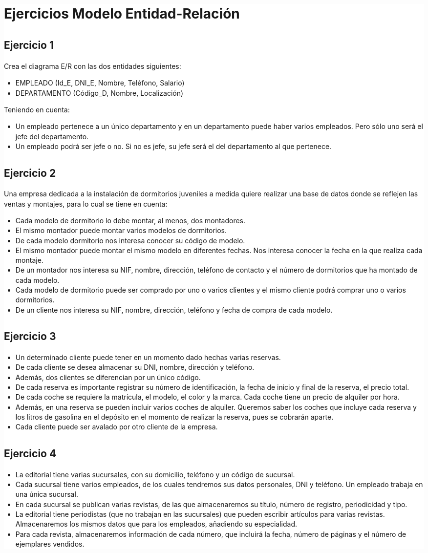 # Ejercicios Modelo Entidad-Relación
## Ejercicio 1
Crea el diagrama E/R con las dos entidades siguientes:
- EMPLEADO (Id_E, DNI_E, Nombre, Teléfono, Salario)
- DEPARTAMENTO (Código_D, Nombre, Localización)

Teniendo en cuenta:
- Un empleado pertenece a un único departamento y en un departamento puede haber varios empleados. Pero sólo uno será el jefe del departamento.
- Un empleado podrá ser jefe o no. Si no es jefe, su jefe será el del departamento al que pertenece.

## Ejercicio 2
Una empresa dedicada a la instalación de dormitorios juveniles a medida quiere realizar una base de datos donde se reflejen las ventas y montajes, para lo cual se tiene en cuenta:
- Cada modelo de dormitorio lo debe montar, al menos, dos montadores.
- El mismo montador puede montar varios modelos de dormitorios.
- De cada modelo dormitorio nos interesa conocer su código de modelo.
- El mismo montador puede montar el mismo modelo en diferentes fechas. Nos interesa conocer la fecha en la que realiza cada montaje.
- De un montador nos interesa su NIF, nombre, dirección, teléfono de contacto y el número de dormitorios que ha montado de cada modelo.
- Cada modelo de dormitorio puede ser comprado por uno o varios clientes y el mismo cliente podrá comprar uno o varios dormitorios. 
- De un cliente nos interesa su NIF, nombre, dirección, teléfono y fecha de compra de cada modelo.

## Ejercicio 3
- Un determinado cliente puede tener en un momento dado hechas varias reservas.
- De cada cliente se desea almacenar su DNI, nombre, dirección y teléfono.
- Además, dos clientes se diferencian por un único código.
- De cada reserva es importante registrar su número de identificación, la fecha de inicio y final de la reserva, el precio total.
- De cada coche se requiere la matrícula, el modelo, el color y la marca. Cada coche tiene un precio de alquiler por hora.
- Además, en una reserva se pueden incluir varios coches de alquiler. Queremos saber los coches que incluye cada reserva y los litros de gasolina en el depósito en el momento de realizar la reserva, pues se cobrarán aparte.
- Cada cliente puede ser avalado por otro cliente de la empresa.

## Ejercicio 4
- La editorial tiene varias sucursales, con su domicilio, teléfono y un código de sucursal.
- Cada sucursal tiene varios empleados, de los cuales tendremos sus datos personales, DNI y teléfono. Un empleado trabaja en una única sucursal.
- En cada sucursal se publican varias revistas, de las que almacenaremos su título, número de registro, periodicidad y tipo.
- La editorial tiene periodistas (que no trabajan en las sucursales) que pueden escribir artículos para varias revistas. Almacenaremos los mismos datos que para los empleados, añadiendo su especialidad.
- Para cada revista, almacenaremos información de cada número, que incluirá la fecha, número de páginas y el número de ejemplares vendidos.
